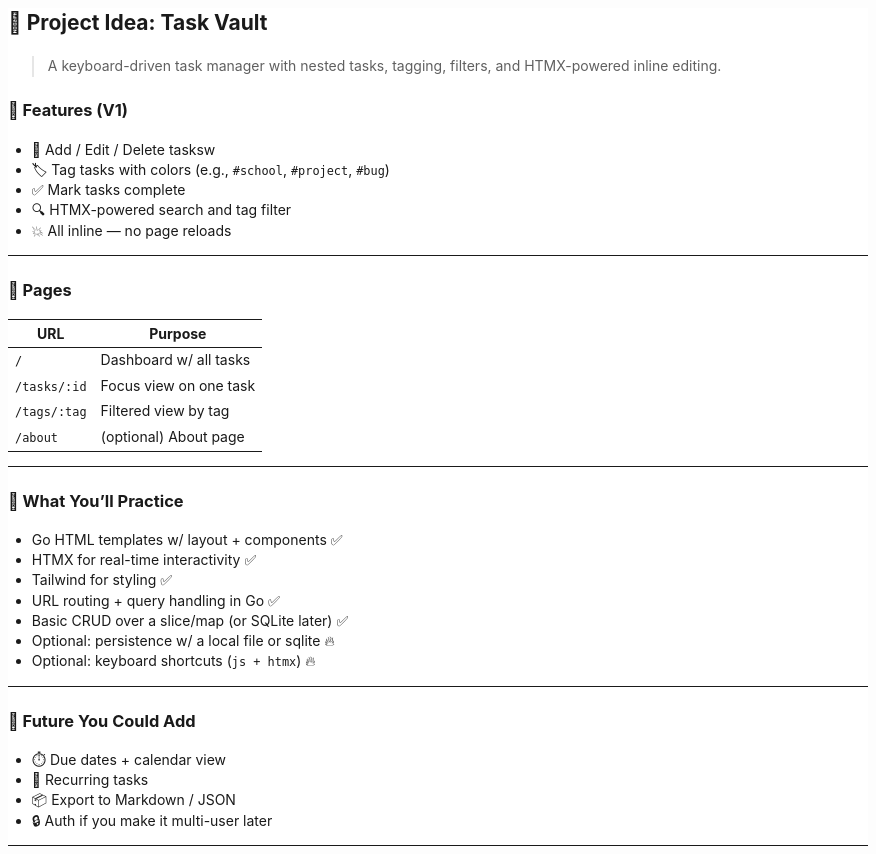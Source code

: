 
## 🎯 Project Idea: **Task Vault**

> A keyboard-driven task manager with nested tasks, tagging, filters, and HTMX-powered inline editing.

### 🧩 Features (V1)

- 📝 Add / Edit / Delete tasksw
- 🏷️ Tag tasks with colors (e.g., `#school`, `#project`, `#bug`)
- ✅ Mark tasks complete
- 🔍 HTMX-powered search and tag filter
- 💥 All inline — no page reloads

---

### 📐 Pages

| URL          | Purpose                |
| ------------ | ---------------------- |
| `/`          | Dashboard w/ all tasks |
| `/tasks/:id` | Focus view on one task |
| `/tags/:tag` | Filtered view by tag   |
| `/about`     | (optional) About page  |

---

### 🧠 What You’ll Practice

- Go HTML templates w/ layout + components ✅
- HTMX for real-time interactivity ✅
- Tailwind for styling ✅
- URL routing + query handling in Go ✅
- Basic CRUD over a slice/map (or SQLite later) ✅
- Optional: persistence w/ a local file or sqlite 🔥
- Optional: keyboard shortcuts (`js + htmx`) 🔥

---

### 🔄 Future You Could Add

- ⏱️ Due dates + calendar view
- 🔁 Recurring tasks
- 📦 Export to Markdown / JSON
- 🔒 Auth if you make it multi-user later

---
